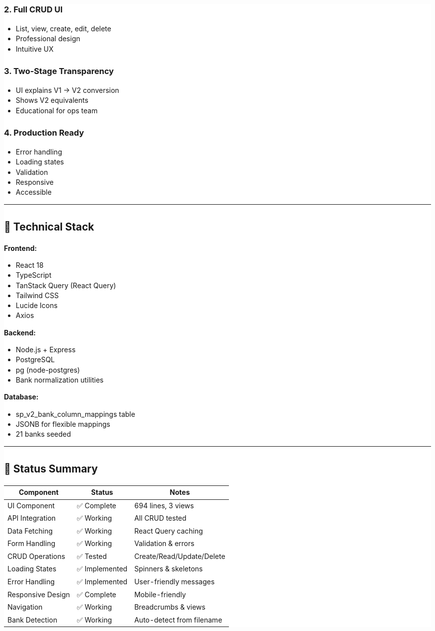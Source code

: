 ### **2. Full CRUD UI**
- List, view, create, edit, delete
- Professional design
- Intuitive UX

### **3. Two-Stage Transparency**
- UI explains V1 → V2 conversion
- Shows V2 equivalents
- Educational for ops team

### **4. Production Ready**
- Error handling
- Loading states
- Validation
- Responsive
- Accessible

---

## 📝 Technical Stack

**Frontend:**
- React 18
- TypeScript
- TanStack Query (React Query)
- Tailwind CSS
- Lucide Icons
- Axios

**Backend:**
- Node.js + Express
- PostgreSQL
- pg (node-postgres)
- Bank normalization utilities

**Database:**
- sp_v2_bank_column_mappings table
- JSONB for flexible mappings
- 21 banks seeded

---

## 🎉 Status Summary

| Component | Status | Notes |
|-----------|--------|-------|
| UI Component | ✅ Complete | 694 lines, 3 views |
| API Integration | ✅ Working | All CRUD tested |
| Data Fetching | ✅ Working | React Query caching |
| Form Handling | ✅ Working | Validation & errors |
| CRUD Operations | ✅ Tested | Create/Read/Update/Delete |
| Loading States | ✅ Implemented | Spinners & skeletons |
| Error Handling | ✅ Implemented | User-friendly messages |
| Responsive Design | ✅ Complete | Mobile-friendly |
| Navigation | ✅ Working | Breadcrumbs & views |
| Bank Detection | ✅ Working | Auto-detect from filename |